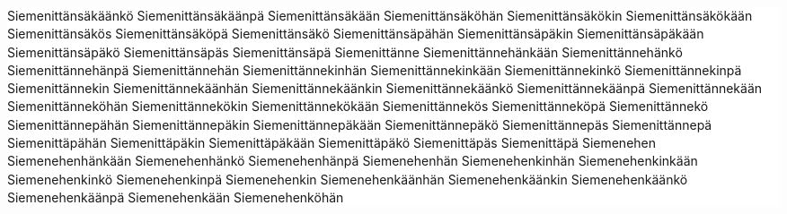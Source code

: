 Siemenittänsäkäänkö
Siemenittänsäkäänpä
Siemenittänsäkään
Siemenittänsäköhän
Siemenittänsäkökin
Siemenittänsäkökään
Siemenittänsäkös
Siemenittänsäköpä
Siemenittänsäkö
Siemenittänsäpähän
Siemenittänsäpäkin
Siemenittänsäpäkään
Siemenittänsäpäkö
Siemenittänsäpäs
Siemenittänsäpä
Siemenittänne
Siemenittännehänkään
Siemenittännehänkö
Siemenittännehänpä
Siemenittännehän
Siemenittännekinhän
Siemenittännekinkään
Siemenittännekinkö
Siemenittännekinpä
Siemenittännekin
Siemenittännekäänhän
Siemenittännekäänkin
Siemenittännekäänkö
Siemenittännekäänpä
Siemenittännekään
Siemenittänneköhän
Siemenittännekökin
Siemenittännekökään
Siemenittännekös
Siemenittänneköpä
Siemenittännekö
Siemenittännepähän
Siemenittännepäkin
Siemenittännepäkään
Siemenittännepäkö
Siemenittännepäs
Siemenittännepä
Siemenittäpähän
Siemenittäpäkin
Siemenittäpäkään
Siemenittäpäkö
Siemenittäpäs
Siemenittäpä
Siemenehen
Siemenehenhänkään
Siemenehenhänkö
Siemenehenhänpä
Siemenehenhän
Siemenehenkinhän
Siemenehenkinkään
Siemenehenkinkö
Siemenehenkinpä
Siemenehenkin
Siemenehenkäänhän
Siemenehenkäänkin
Siemenehenkäänkö
Siemenehenkäänpä
Siemenehenkään
Siemenehenköhän